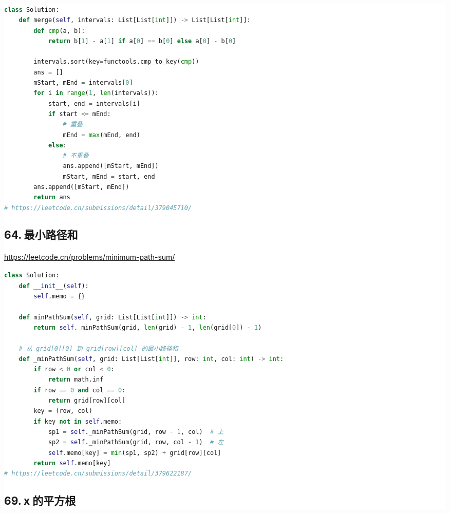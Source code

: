 ```py
class Solution:
    def merge(self, intervals: List[List[int]]) -> List[List[int]]:
        def cmp(a, b):
            return b[1] - a[1] if a[0] == b[0] else a[0] - b[0]

        intervals.sort(key=functools.cmp_to_key(cmp))
        ans = []
        mStart, mEnd = intervals[0]
        for i in range(1, len(intervals)):
            start, end = intervals[i]
            if start <= mEnd:
                # 重叠
                mEnd = max(mEnd, end)
            else:
                # 不重叠
                ans.append([mStart, mEnd])
                mStart, mEnd = start, end
        ans.append([mStart, mEnd])
        return ans
# https://leetcode.cn/submissions/detail/379045710/
```

## 64. 最小路径和

<https://leetcode.cn/problems/minimum-path-sum/>

```py
class Solution:
    def __init__(self):
        self.memo = {}

    def minPathSum(self, grid: List[List[int]]) -> int:
        return self._minPathSum(grid, len(grid) - 1, len(grid[0]) - 1)

    # 从 grid[0][0] 到 grid[row][col] 的最小路径和
    def _minPathSum(self, grid: List[List[int]], row: int, col: int) -> int:
        if row < 0 or col < 0:
            return math.inf
        if row == 0 and col == 0:
            return grid[row][col]
        key = (row, col)
        if key not in self.memo:
            sp1 = self._minPathSum(grid, row - 1, col)  # 上
            sp2 = self._minPathSum(grid, row, col - 1)  # 左
            self.memo[key] = min(sp1, sp2) + grid[row][col]
        return self.memo[key]
# https://leetcode.cn/submissions/detail/379622187/
```

## 69. x 的平方根
